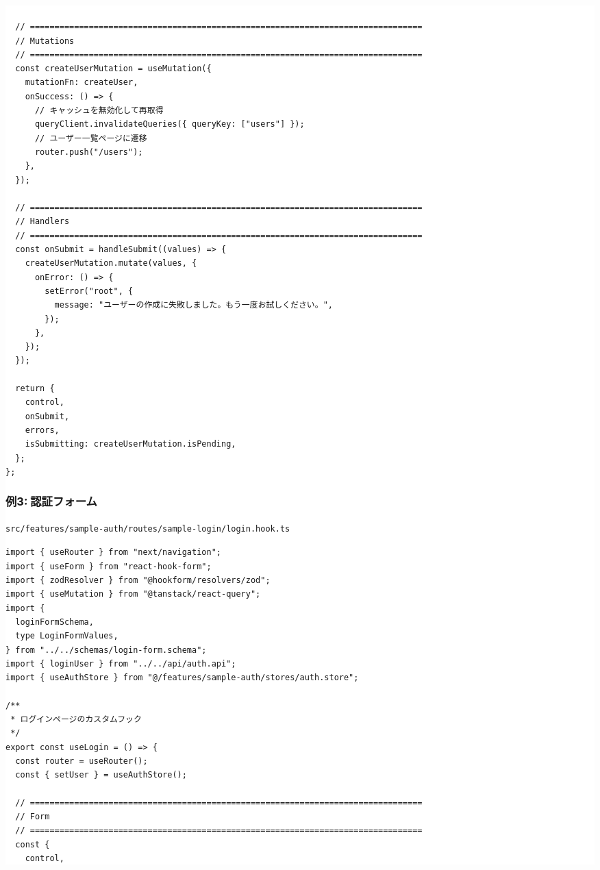 ```tsx

  // ================================================================================
  // Mutations
  // ================================================================================
  const createUserMutation = useMutation({
    mutationFn: createUser,
    onSuccess: () => {
      // キャッシュを無効化して再取得
      queryClient.invalidateQueries({ queryKey: ["users"] });
      // ユーザー一覧ページに遷移
      router.push("/users");
    },
  });

  // ================================================================================
  // Handlers
  // ================================================================================
  const onSubmit = handleSubmit((values) => {
    createUserMutation.mutate(values, {
      onError: () => {
        setError("root", {
          message: "ユーザーの作成に失敗しました。もう一度お試しください。",
        });
      },
    });
  });

  return {
    control,
    onSubmit,
    errors,
    isSubmitting: createUserMutation.isPending,
  };
};
```

### 例3: 認証フォーム

`src/features/sample-auth/routes/sample-login/login.hook.ts`

```tsx
import { useRouter } from "next/navigation";
import { useForm } from "react-hook-form";
import { zodResolver } from "@hookform/resolvers/zod";
import { useMutation } from "@tanstack/react-query";
import {
  loginFormSchema,
  type LoginFormValues,
} from "../../schemas/login-form.schema";
import { loginUser } from "../../api/auth.api";
import { useAuthStore } from "@/features/sample-auth/stores/auth.store";

/**
 * ログインページのカスタムフック
 */
export const useLogin = () => {
  const router = useRouter();
  const { setUser } = useAuthStore();

  // ================================================================================
  // Form
  // ================================================================================
  const {
    control,
```